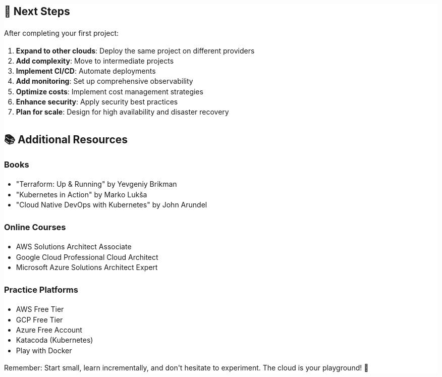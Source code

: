 ## 🚀 Next Steps

After completing your first project:

1. **Expand to other clouds**: Deploy the same project on different providers
2. **Add complexity**: Move to intermediate projects
3. **Implement CI/CD**: Automate deployments
4. **Add monitoring**: Set up comprehensive observability
5. **Optimize costs**: Implement cost management strategies
6. **Enhance security**: Apply security best practices
7. **Plan for scale**: Design for high availability and disaster recovery

## 📚 Additional Resources

### Books
- "Terraform: Up & Running" by Yevgeniy Brikman
- "Kubernetes in Action" by Marko Lukša
- "Cloud Native DevOps with Kubernetes" by John Arundel

### Online Courses
- AWS Solutions Architect Associate
- Google Cloud Professional Cloud Architect
- Microsoft Azure Solutions Architect Expert

### Practice Platforms
- AWS Free Tier
- GCP Free Tier
- Azure Free Account
- Katacoda (Kubernetes)
- Play with Docker

Remember: Start small, learn incrementally, and don't hesitate to experiment. The cloud is your playground! 🌟